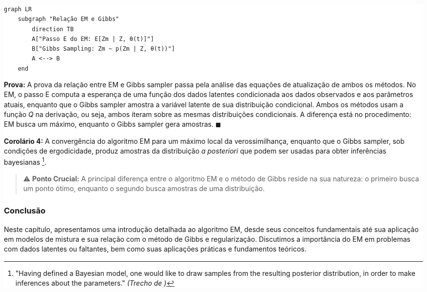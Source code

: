 ```mermaid
graph LR
    subgraph "Relação EM e Gibbs"
        direction TB
        A["Passo E do EM: E[Zm | Z, θ(t)]"]
        B["Gibbs Sampling: Zm ~ p(Zm | Z, θ(t))"]
        A <--> B
    end
```
**Prova:**  A prova da relação entre EM e Gibbs sampler passa pela análise das equações de atualização de ambos os métodos. No EM, o passo E computa a esperança de uma função dos dados latentes condicionada aos dados observados e aos parâmetros atuais, enquanto que o Gibbs sampler amostra a variável latente de sua distribuição condicional. Ambos os métodos usam a função $Q$ na derivação, ou seja, ambos iteram sobre as mesmas distribuições condicionais. A diferença está no procedimento: EM busca um máximo, enquanto o Gibbs sampler gera amostras. $\blacksquare$

**Corolário 4:** A convergência do algoritmo EM para um máximo local da verossimilhança, enquanto que o Gibbs sampler, sob condições de ergodicidade, produz amostras da distribuição *a posteriori* que podem ser usadas para obter inferências bayesianas [^8.6].

> ⚠️ **Ponto Crucial:** A principal diferença entre o algoritmo EM e o método de Gibbs reside na sua natureza: o primeiro busca um ponto ótimo, enquanto o segundo busca amostras de uma distribuição.

### Conclusão

Neste capítulo, apresentamos uma introdução detalhada ao algoritmo EM, desde seus conceitos fundamentais até sua aplicação em modelos de mistura e sua relação com o método de Gibbs e regularização. Discutimos a importância do EM em problemas com dados latentes ou faltantes, bem como suas aplicações práticas e fundamentos teóricos.


[^8.1]: "In this chapter we provide a general exposition of the maximum likeli- hood approach, as well as the Bayesian method for inference." *(Trecho de <Model Inference and Averaging>)*
[^8.2]: "Denote the training data by Z = {z1, z2,..., zn}, with zi = (xi, yi), i = 1, 2, ..., N. Here xi is a one-dimensional input, and y₁ the outcome, either continuous or categorical." *(Trecho de <Model Inference and Averaging>)*
[^8.3]: "Suppose we decide to fit a cubic spline to the data, with three knots placed at the quartiles of the X values." *(Trecho de <Model Inference and Averaging>)*
[^8.4]: "In the top right panel of Figure 8.2 we have plotted μ(x) ± 1.96·se[μ(x)]." *(Trecho de <Model Inference and Averaging>)*
[^8.5]: "In essence the bootstrap is a computer implementation of nonparametric or parametric maximum likelihood." *(Trecho de <Model Inference and Averaging>)*
[^8.5.1]: "In this section we describe a simple mixture model for density estimation, and the associated EM algorithm for carrying out maximum likelihood estimation." *(Trecho de <Model Inference and Averaging>)*
[^8.5.2]: "The above procedure is an example of the EM (or Baum-Welch) algorithm for maximizing likelihoods in certain classes of problems." *(Trecho de <Model Inference and Averaging>)*
[^8.6]: "Having defined a Bayesian model, one would like to draw samples from the resulting posterior distribution, in order to make inferences about the parameters." *(Trecho de <Model Inference and Averaging>)*
[^8.7]: "Earlier we introduced the bootstrap as a way of assessing the accuracy of a parameter estimate or a prediction." *(Trecho de <Model Inference and Averaging>)*
[^8.8]: "Here we discuss Bayesian model averaging more generally." *(Trecho de <Model Inference and Averaging>)*
[^8.9]: "The final method described in this chapter does not involve averaging or combining models, but rather is a technique for finding a better single model." *(Trecho de <Model Inference and Averaging>)*
